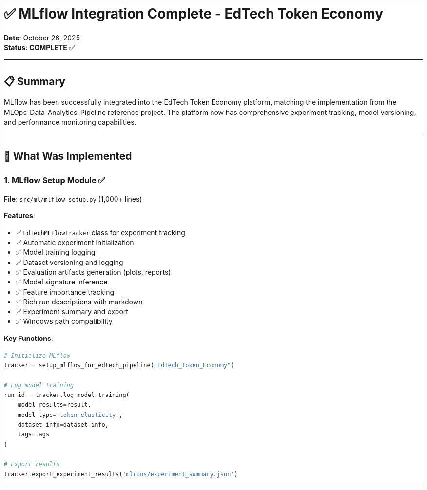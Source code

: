 # ✅ MLflow Integration Complete - EdTech Token Economy

**Date**: October 26, 2025  
**Status**: **COMPLETE** ✅  

---

## 📋 Summary

MLflow has been successfully integrated into the EdTech Token Economy platform, matching the implementation from the MLOps-Data-Analytics-Pipeline reference project. The platform now has comprehensive experiment tracking, model versioning, and performance monitoring capabilities.

---

## 🎯 What Was Implemented

### **1. MLflow Setup Module** ✅
**File**: `src/ml/mlflow_setup.py` (1,000+ lines)

**Features**:
- ✅ `EdTechMLFlowTracker` class for experiment tracking
- ✅ Automatic experiment initialization
- ✅ Model training logging
- ✅ Dataset versioning and logging
- ✅ Evaluation artifacts generation (plots, reports)
- ✅ Model signature inference
- ✅ Feature importance tracking
- ✅ Rich run descriptions with markdown
- ✅ Experiment summary and export
- ✅ Windows path compatibility

**Key Functions**:
```python
# Initialize MLflow
tracker = setup_mlflow_for_edtech_pipeline("EdTech_Token_Economy")

# Log model training
run_id = tracker.log_model_training(
    model_results=result,
    model_type='token_elasticity',
    dataset_info=dataset_info,
    tags=tags
)

# Export results
tracker.export_experiment_results('mlruns/experiment_summary.json')
```

---
